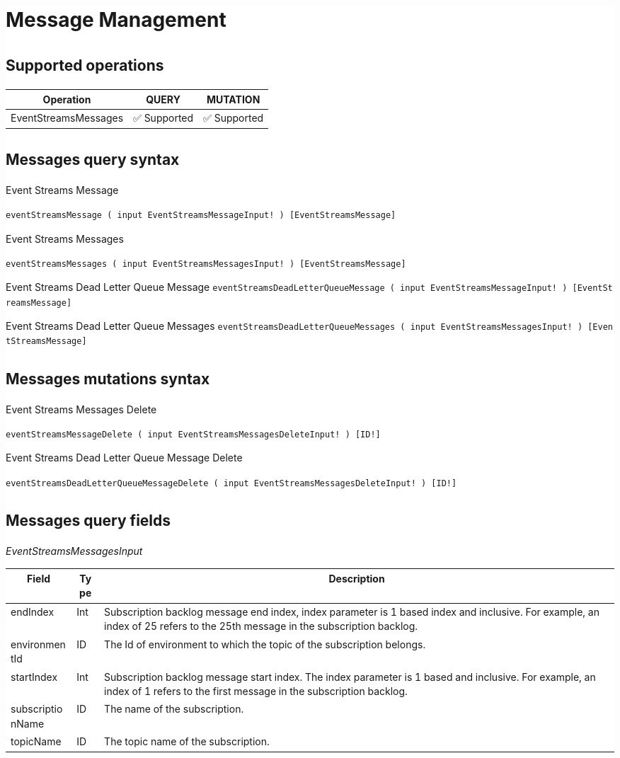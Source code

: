 # Message Management 

<head>
  <meta name="guidename" content="Event Streams"/>
  <meta name="context" content="GUID-8afdf645-3d87-4ef2-b809-0828107d885f"/>
</head>

## Supported operations

|Operation|QUERY|MUTATION|
|---------|-----|--------|
|EventStreamsMessages|✅ Supported|✅ Supported|


## Messages query syntax

Event Streams Message

`eventStreamsMessage ( input EventStreamsMessageInput! ) [EventStreamsMessage]`

Event Streams Messages

`eventStreamsMessages ( input EventStreamsMessagesInput! ) [EventStreamsMessage]`

Event Streams Dead Letter Queue Message
`eventStreamsDeadLetterQueueMessage ( input EventStreamsMessageInput! ) [EventStreamsMessage]`

Event Streams Dead Letter Queue Messages
`eventStreamsDeadLetterQueueMessages ( input EventStreamsMessagesInput! ) [EventStreamsMessage]`

## Messages mutations syntax

Event Streams Messages Delete

`eventStreamsMessageDelete ( input EventStreamsMessagesDeleteInput! ) [ID!]`

Event Streams Dead Letter Queue Message Delete

`eventStreamsDeadLetterQueueMessageDelete ( input EventStreamsMessagesDeleteInput! ) [ID!]`



## Messages query fields

*EventStreamsMessagesInput*

|Field|Type|Description|
|-----|----|-----------|
|endIndex|Int|Subscription backlog message end index, index parameter is 1 based index and inclusive. For example, an index of 25 refers to the 25th message in the subscription backlog.|
|environmentId|ID|The Id of environment to which the topic of the subscription belongs.|
|startIndex|Int|Subscription backlog message start index. The index parameter is 1 based and inclusive. For example, an index of 1 refers to the first message in the subscription backlog.|
|subscriptionName|ID|The name of the subscription.|
|topicName|ID|The topic name of the subscription.|
